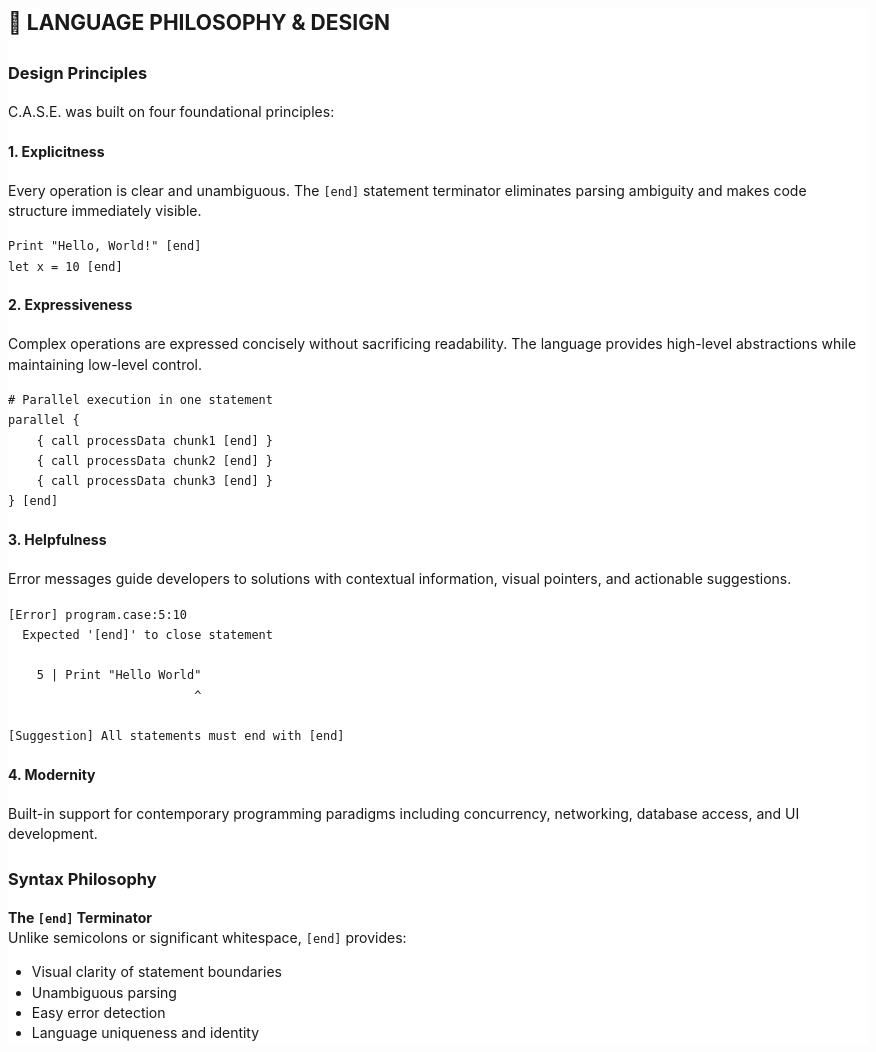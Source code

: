 
## 🎨 LANGUAGE PHILOSOPHY & DESIGN

### Design Principles

C.A.S.E. was built on four foundational principles:

#### 1. **Explicitness**
Every operation is clear and unambiguous. The `[end]` statement terminator eliminates parsing ambiguity and makes code structure immediately visible.

```case
Print "Hello, World!" [end]
let x = 10 [end]
```

#### 2. **Expressiveness**
Complex operations are expressed concisely without sacrificing readability. The language provides high-level abstractions while maintaining low-level control.

```case
# Parallel execution in one statement
parallel {
    { call processData chunk1 [end] }
    { call processData chunk2 [end] }
    { call processData chunk3 [end] }
} [end]
```

#### 3. **Helpfulness**
Error messages guide developers to solutions with contextual information, visual pointers, and actionable suggestions.

```
[Error] program.case:5:10
  Expected '[end]' to close statement

    5 | Print "Hello World"
                          ^

[Suggestion] All statements must end with [end]
```

#### 4. **Modernity**
Built-in support for contemporary programming paradigms including concurrency, networking, database access, and UI development.

### Syntax Philosophy

**The `[end]` Terminator**  
Unlike semicolons or significant whitespace, `[end]` provides:
- Visual clarity of statement boundaries
- Unambiguous parsing
- Easy error detection
- Language uniqueness and identity
